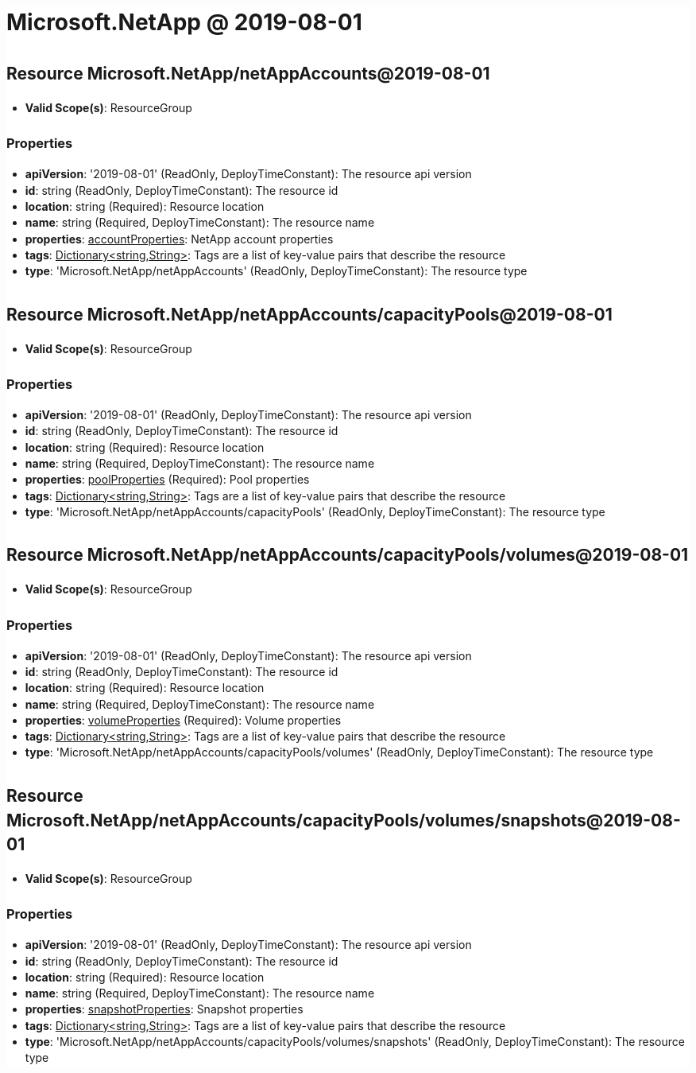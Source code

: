 # Microsoft.NetApp @ 2019-08-01

## Resource Microsoft.NetApp/netAppAccounts@2019-08-01
* **Valid Scope(s)**: ResourceGroup
### Properties
* **apiVersion**: '2019-08-01' (ReadOnly, DeployTimeConstant): The resource api version
* **id**: string (ReadOnly, DeployTimeConstant): The resource id
* **location**: string (Required): Resource location
* **name**: string (Required, DeployTimeConstant): The resource name
* **properties**: [accountProperties](#accountproperties): NetApp account properties
* **tags**: [Dictionary<string,String>](#dictionarystringstring): Tags are a list of key-value pairs that describe the resource
* **type**: 'Microsoft.NetApp/netAppAccounts' (ReadOnly, DeployTimeConstant): The resource type

## Resource Microsoft.NetApp/netAppAccounts/capacityPools@2019-08-01
* **Valid Scope(s)**: ResourceGroup
### Properties
* **apiVersion**: '2019-08-01' (ReadOnly, DeployTimeConstant): The resource api version
* **id**: string (ReadOnly, DeployTimeConstant): The resource id
* **location**: string (Required): Resource location
* **name**: string (Required, DeployTimeConstant): The resource name
* **properties**: [poolProperties](#poolproperties) (Required): Pool properties
* **tags**: [Dictionary<string,String>](#dictionarystringstring): Tags are a list of key-value pairs that describe the resource
* **type**: 'Microsoft.NetApp/netAppAccounts/capacityPools' (ReadOnly, DeployTimeConstant): The resource type

## Resource Microsoft.NetApp/netAppAccounts/capacityPools/volumes@2019-08-01
* **Valid Scope(s)**: ResourceGroup
### Properties
* **apiVersion**: '2019-08-01' (ReadOnly, DeployTimeConstant): The resource api version
* **id**: string (ReadOnly, DeployTimeConstant): The resource id
* **location**: string (Required): Resource location
* **name**: string (Required, DeployTimeConstant): The resource name
* **properties**: [volumeProperties](#volumeproperties) (Required): Volume properties
* **tags**: [Dictionary<string,String>](#dictionarystringstring): Tags are a list of key-value pairs that describe the resource
* **type**: 'Microsoft.NetApp/netAppAccounts/capacityPools/volumes' (ReadOnly, DeployTimeConstant): The resource type

## Resource Microsoft.NetApp/netAppAccounts/capacityPools/volumes/snapshots@2019-08-01
* **Valid Scope(s)**: ResourceGroup
### Properties
* **apiVersion**: '2019-08-01' (ReadOnly, DeployTimeConstant): The resource api version
* **id**: string (ReadOnly, DeployTimeConstant): The resource id
* **location**: string (Required): Resource location
* **name**: string (Required, DeployTimeConstant): The resource name
* **properties**: [snapshotProperties](#snapshotproperties): Snapshot properties
* **tags**: [Dictionary<string,String>](#dictionarystringstring): Tags are a list of key-value pairs that describe the resource
* **type**: 'Microsoft.NetApp/netAppAccounts/capacityPools/volumes/snapshots' (ReadOnly, DeployTimeConstant): The resource type
